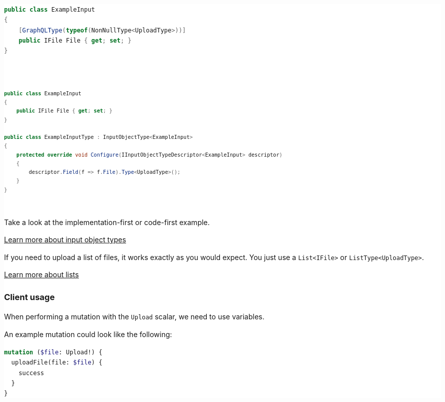 <ExampleTabs>
<Implementation>

```csharp
public class ExampleInput
{
    [GraphQLType(typeof(NonNullType<UploadType>))]
    public IFile File { get; set; }
}
```

</Implementation>
<Code>

```csharp
public class ExampleInput
{
    public IFile File { get; set; }
}

public class ExampleInputType : InputObjectType<ExampleInput>
{
    protected override void Configure(IInputObjectTypeDescriptor<ExampleInput> descriptor)
    {
        descriptor.Field(f => f.File).Type<UploadType>();
    }
}
```

</Code>
<Schema>

Take a look at the implementation-first or code-first example.

</Schema>
</ExampleTabs>

[Learn more about input object types](/docs/hotchocolate/v14/defining-a-schema/input-object-types)

If you need to upload a list of files, it works exactly as you would expect. You just use a `List<IFile>` or `ListType<UploadType>`.

[Learn more about lists](/docs/hotchocolate/v14/defining-a-schema/lists)

### Client usage

When performing a mutation with the `Upload` scalar, we need to use variables.

An example mutation could look like the following:

```graphql
mutation ($file: Upload!) {
  uploadFile(file: $file) {
    success
  }
}
```

